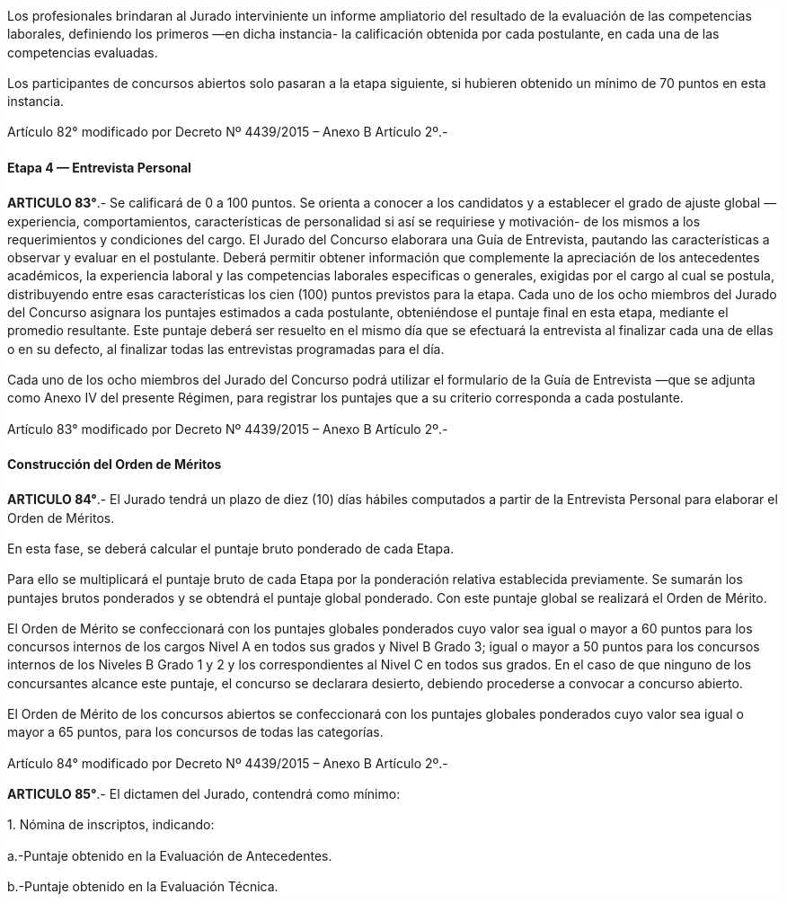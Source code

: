 Los profesionales brindaran al Jurado interviniente un informe ampliatorio del resultado de la evaluación de las competencias laborales, definiendo los primeros —en dicha instancia- la calificación obtenida por cada postulante, en cada una de las competencias evaluadas.

Los participantes de concursos abiertos solo pasaran a la etapa siguiente, si hubieren obtenido un mínimo de 70 puntos en esta instancia.

Artículo 82° modificado por Decreto Nº 4439/2015 – Anexo B Artículo 2º.-

#### **Etapa 4 — Entrevista Personal**

**ARTICULO 83°**.- Se calificará de 0 a 100 puntos. Se orienta a conocer a los candidatos y a establecer el grado de ajuste global —experiencia, comportamientos, características de personalidad si así se requiriese y motivación- de los mismos a los requerimientos y condiciones del cargo. El Jurado del Concurso elaborara una Guía de Entrevista, pautando las características a observar y evaluar en el postulante. Deberá permitir obtener información que complemente la apreciación de los antecedentes académicos, la experiencia laboral y las competencias laborales especificas o generales, exigidas por el cargo al cual se postula, distribuyendo entre esas características los cien (100) puntos previstos para la etapa. Cada uno de los ocho miembros del Jurado del Concurso asignara los puntajes estimados a cada postulante, obteniéndose el puntaje final en esta etapa, mediante el promedio resultante. Este puntaje deberá ser resuelto en el mismo día que se efectuará la entrevista al finalizar cada una de ellas o en su defecto, al finalizar todas las entrevistas programadas para el día.

Cada uno de los ocho miembros del Jurado del Concurso podrá utilizar el formulario de la Guía de Entrevista —que se adjunta como Anexo IV del presente Régimen, para registrar los puntajes que a su criterio corresponda a cada postulante.

Artículo 83° modificado por Decreto Nº 4439/2015 – Anexo B Artículo 2º.-

#### **Construcción del Orden de Méritos**

**ARTICULO 84°**.- El Jurado tendrá un plazo de diez (10) días hábiles computados a partir de la Entrevista Personal para elaborar el Orden de Méritos.

En esta fase, se deberá calcular el puntaje bruto ponderado de cada Etapa.

Para ello se multiplicará el puntaje bruto de cada Etapa por la ponderación relativa establecida previamente. Se sumarán los puntajes brutos ponderados y se obtendrá el puntaje global ponderado. Con este puntaje global se realizará el Orden de Mérito.

El Orden de Mérito se confeccionará con los puntajes globales ponderados cuyo valor sea igual o mayor a 60 puntos para los concursos internos de los cargos Nivel A en todos sus grados y Nivel B Grado 3; igual o mayor a 50 puntos para los concursos internos de los Niveles B Grado 1 y 2 y los correspondientes al Nivel C en todos sus grados. En el caso de que ninguno de los concursantes alcance este puntaje, el concurso se declarara desierto, debiendo procederse a convocar a concurso abierto.

El Orden de Mérito de los concursos abiertos se confeccionará con los puntajes globales ponderados cuyo valor sea igual o mayor a 65 puntos, para los concursos de todas las categorías.

Artículo 84° modificado por Decreto Nº 4439/2015 – Anexo B Artículo 2º.-

**ARTICULO 85°**.- El dictamen del Jurado, contendrá como mínimo:

1\. Nómina de inscriptos, indicando:

a.-Puntaje obtenido en la Evaluación de Antecedentes.

b.-Puntaje obtenido en la Evaluación Técnica.
